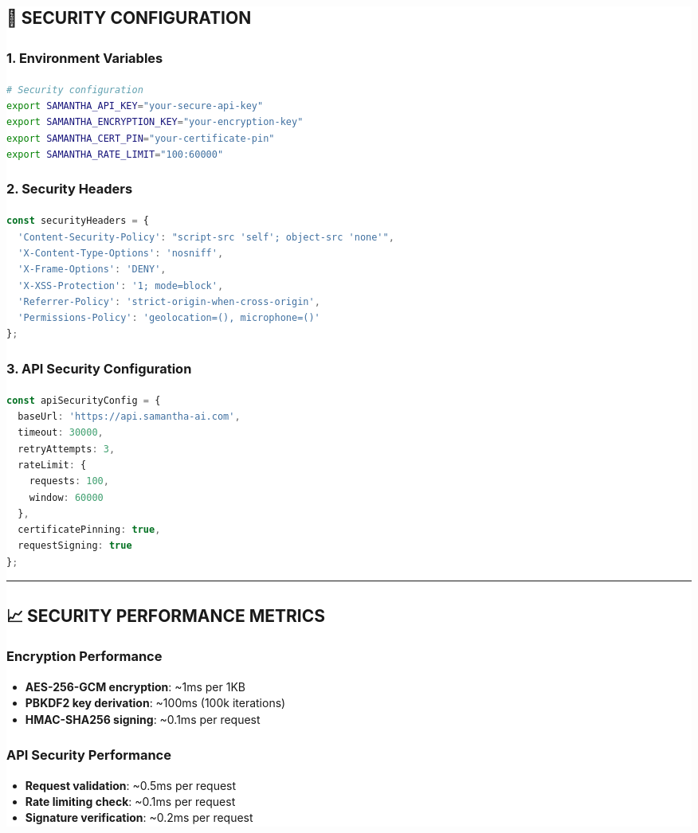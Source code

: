 
## 🔧 **SECURITY CONFIGURATION**

### **1. Environment Variables**
```bash
# Security configuration
export SAMANTHA_API_KEY="your-secure-api-key"
export SAMANTHA_ENCRYPTION_KEY="your-encryption-key"
export SAMANTHA_CERT_PIN="your-certificate-pin"
export SAMANTHA_RATE_LIMIT="100:60000"
```

### **2. Security Headers**
```typescript
const securityHeaders = {
  'Content-Security-Policy': "script-src 'self'; object-src 'none'",
  'X-Content-Type-Options': 'nosniff',
  'X-Frame-Options': 'DENY',
  'X-XSS-Protection': '1; mode=block',
  'Referrer-Policy': 'strict-origin-when-cross-origin',
  'Permissions-Policy': 'geolocation=(), microphone=()'
};
```

### **3. API Security Configuration**
```typescript
const apiSecurityConfig = {
  baseUrl: 'https://api.samantha-ai.com',
  timeout: 30000,
  retryAttempts: 3,
  rateLimit: {
    requests: 100,
    window: 60000
  },
  certificatePinning: true,
  requestSigning: true
};
```

---

## 📈 **SECURITY PERFORMANCE METRICS**

### **Encryption Performance**
- **AES-256-GCM encryption**: ~1ms per 1KB
- **PBKDF2 key derivation**: ~100ms (100k iterations)
- **HMAC-SHA256 signing**: ~0.1ms per request

### **API Security Performance**
- **Request validation**: ~0.5ms per request
- **Rate limiting check**: ~0.1ms per request
- **Signature verification**: ~0.2ms per request
